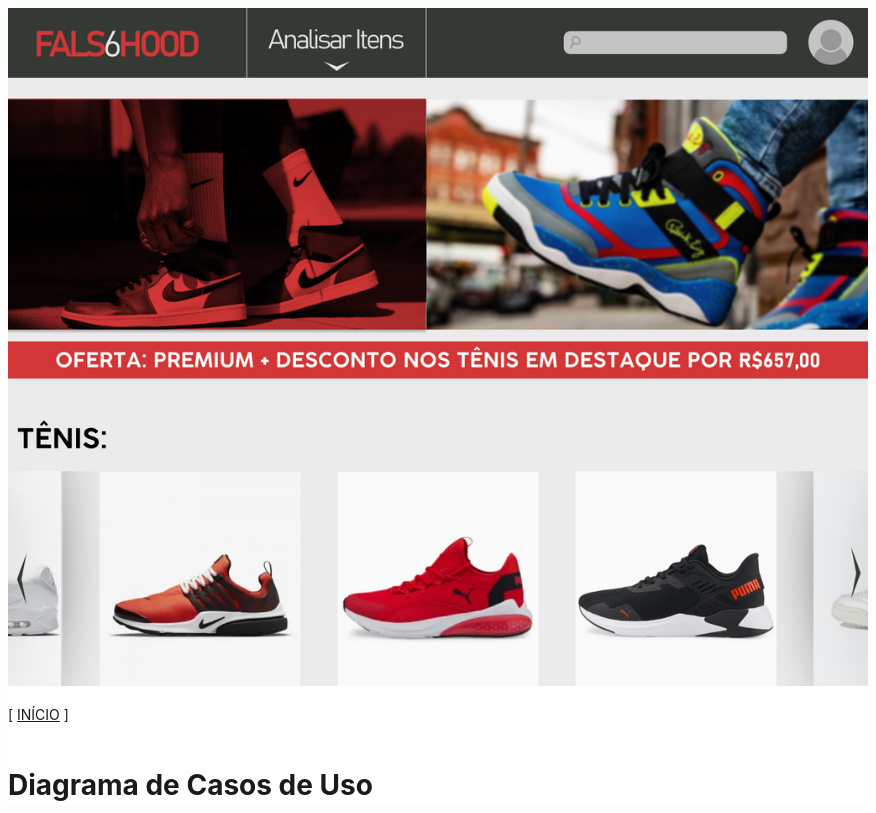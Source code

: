 ![Imagem do Protótipo](/img/home.png)

[ [INÍCIO](#fibonacci-management-system) ]


# Diagrama de Casos de Uso

